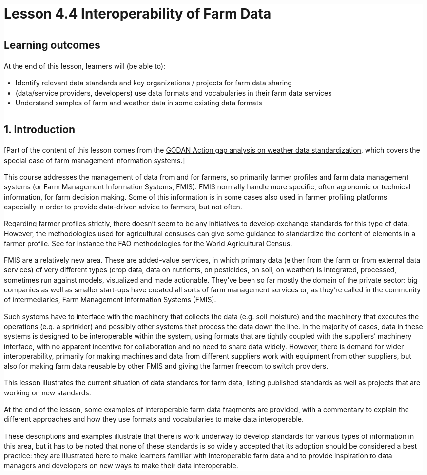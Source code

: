# Lesson 4.4 Interoperability of Farm Data

## Learning outcomes

At the end of this lesson, learners will \(be able to\):

* Identify relevant data standards and key organizations / projects for farm data sharing
* \(data/service providers, developers\) use data formats and vocabularies in their farm data services
* Understand samples of farm and weather data in some existing data formats

## 1.   Introduction

\[Part of the content of this lesson comes from the [GODAN Action gap analysis on weather data standardization](https://doi.org/10.7490/f1000research.1115856.1), which covers the special case of farm management information systems.\]

This course addresses the management of data from and for farmers, so primarily farmer profiles and farm data management systems \(or Farm Management Information Systems, FMIS\). FMIS normally handle more specific, often agronomic or technical information, for farm decision making. Some of this information is in some cases also used in farmer profiling platforms, especially in order to provide data-driven advice to farmers, but not often.

Regarding farmer profiles strictly, there doesn’t seem to be any initiatives to develop exchange standards for this type of data. However, the methodologies used for agricultural censuses can give some guidance to standardize the content of elements in a farmer profile. See for instance the FAO methodologies for the [World Agricultural Census](http://www.fao.org/3/a-i4913e.pdf). 

FMIS are a relatively new area. These are added-value services, in which primary data \(either from the farm or from external data services\) of very different types \(crop data, data on nutrients, on pesticides, on soil, on weather\) is integrated, processed, sometimes run against models, visualized and made actionable. They’ve been so far mostly the domain of the private sector: big companies as well as smaller start-ups have created all sorts of farm management services or, as they’re called in the community of intermediaries, Farm Management Information Systems \(FMIS\).

Such systems have to interface with the machinery that collects the data \(e.g. soil moisture\) and the machinery that executes the operations \(e.g. a sprinkler\) and possibly other systems that process the data down the line. In the majority of cases, data in these systems is designed to be interoperable within the system, using formats that are tightly coupled with the suppliers’ machinery interface, with no apparent incentive for collaboration and no need to share data widely. However, there is demand for wider interoperability, primarily for making machines and data from different suppliers work with equipment from other suppliers, but also for making farm data reusable by other FMIS and giving the farmer freedom to switch providers.

This lesson illustrates the current situation of data standards for farm data, listing published standards as well as projects that are working on new standards.

At the end of the lesson, some examples of interoperable farm data fragments are provided, with a commentary to explain the different approaches and how they use formats and vocabularies to make data interoperable.

These descriptions and examples illustrate that there is work underway to develop standards for various types of information in this area, but it has to be noted that none of these standards is so widely accepted that its adoption should be considered a best practice: they are illustrated here to make learners familiar with interoperable farm data and to provide inspiration to data managers and developers on new ways to make their data interoperable.

